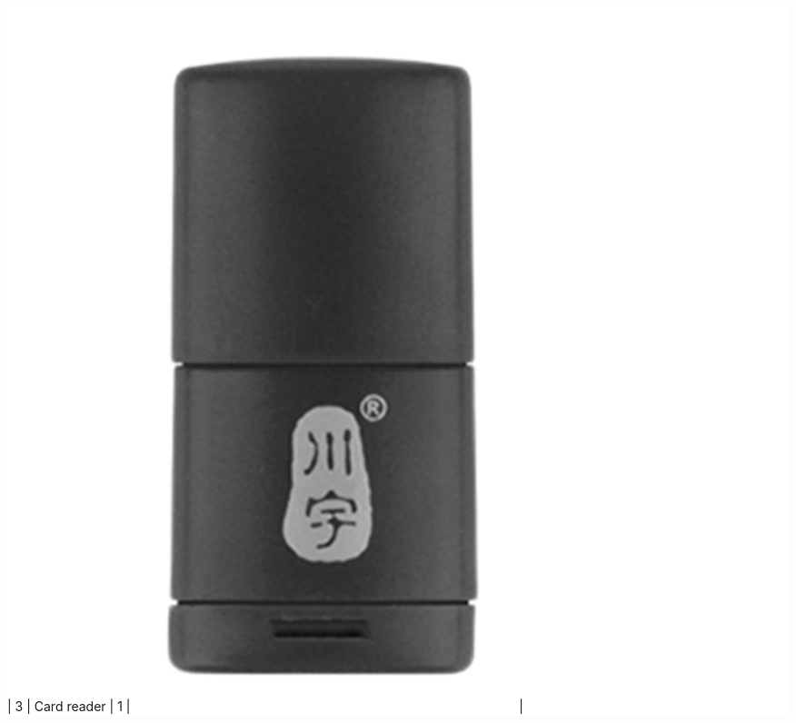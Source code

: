| 3       |                         Card reader                          | 1 | <img src="../_static/media/chapter_1/section_2/3.jpg"  /> |